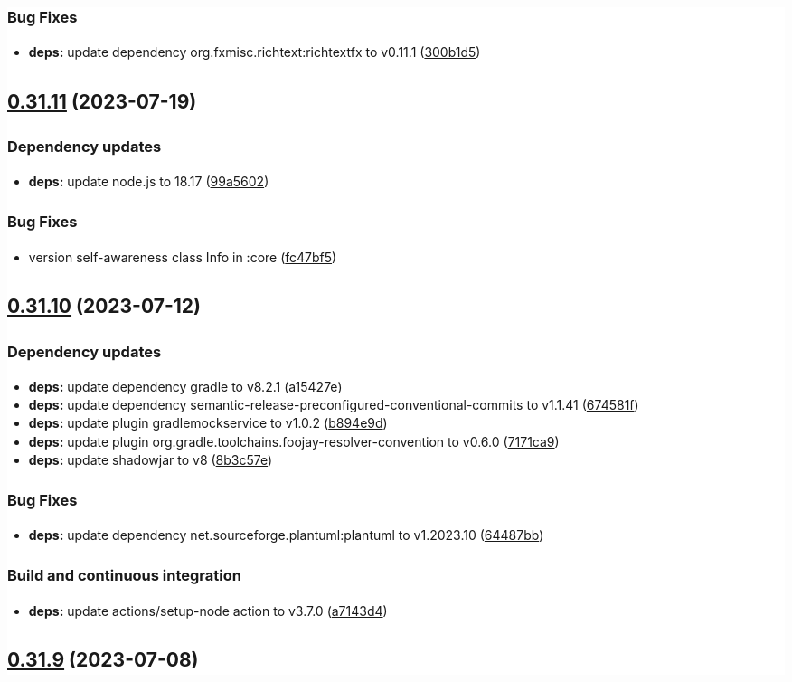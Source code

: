
### Bug Fixes

* **deps:** update dependency org.fxmisc.richtext:richtextfx to v0.11.1 ([300b1d5](https://github.com/tuProlog/2p-kt/commit/300b1d5419415a298e5a7a9e90626458a84d7252))

## [0.31.11](https://github.com/tuProlog/2p-kt/compare/0.31.10...0.31.11) (2023-07-19)


### Dependency updates

* **deps:** update node.js to 18.17 ([99a5602](https://github.com/tuProlog/2p-kt/commit/99a560231154b3e9513d83ca11a8bdc8ff149427))


### Bug Fixes

* version self-awareness class Info in :core ([fc47bf5](https://github.com/tuProlog/2p-kt/commit/fc47bf585a830e05db744d4b6ff4feb01476563f))

## [0.31.10](https://github.com/tuProlog/2p-kt/compare/0.31.9...0.31.10) (2023-07-12)


### Dependency updates

* **deps:** update dependency gradle to v8.2.1 ([a15427e](https://github.com/tuProlog/2p-kt/commit/a15427e8c43e0be5855e47b1a61ce756320b2f7b))
* **deps:** update dependency semantic-release-preconfigured-conventional-commits to v1.1.41 ([674581f](https://github.com/tuProlog/2p-kt/commit/674581febc68856dd667f04e4a73701cfc19010f))
* **deps:** update plugin gradlemockservice to v1.0.2 ([b894e9d](https://github.com/tuProlog/2p-kt/commit/b894e9d3fa94910bbd43aff17fa6505c7293f511))
* **deps:** update plugin org.gradle.toolchains.foojay-resolver-convention to v0.6.0 ([7171ca9](https://github.com/tuProlog/2p-kt/commit/7171ca9b31ca88493744b5fca8e848f4d029f2de))
* **deps:** update shadowjar to v8 ([8b3c57e](https://github.com/tuProlog/2p-kt/commit/8b3c57ead3b0b01edd0d83e1db5649457f55f398))


### Bug Fixes

* **deps:** update dependency net.sourceforge.plantuml:plantuml to v1.2023.10 ([64487bb](https://github.com/tuProlog/2p-kt/commit/64487bb9f3fa638b70094eb01a710d9cd2ba24b8))


### Build and continuous integration

* **deps:** update actions/setup-node action to v3.7.0 ([a7143d4](https://github.com/tuProlog/2p-kt/commit/a7143d4c09a0fffa56ca643248f7c88ec1bbea59))

## [0.31.9](https://github.com/tuProlog/2p-kt/compare/0.31.8...0.31.9) (2023-07-08)
